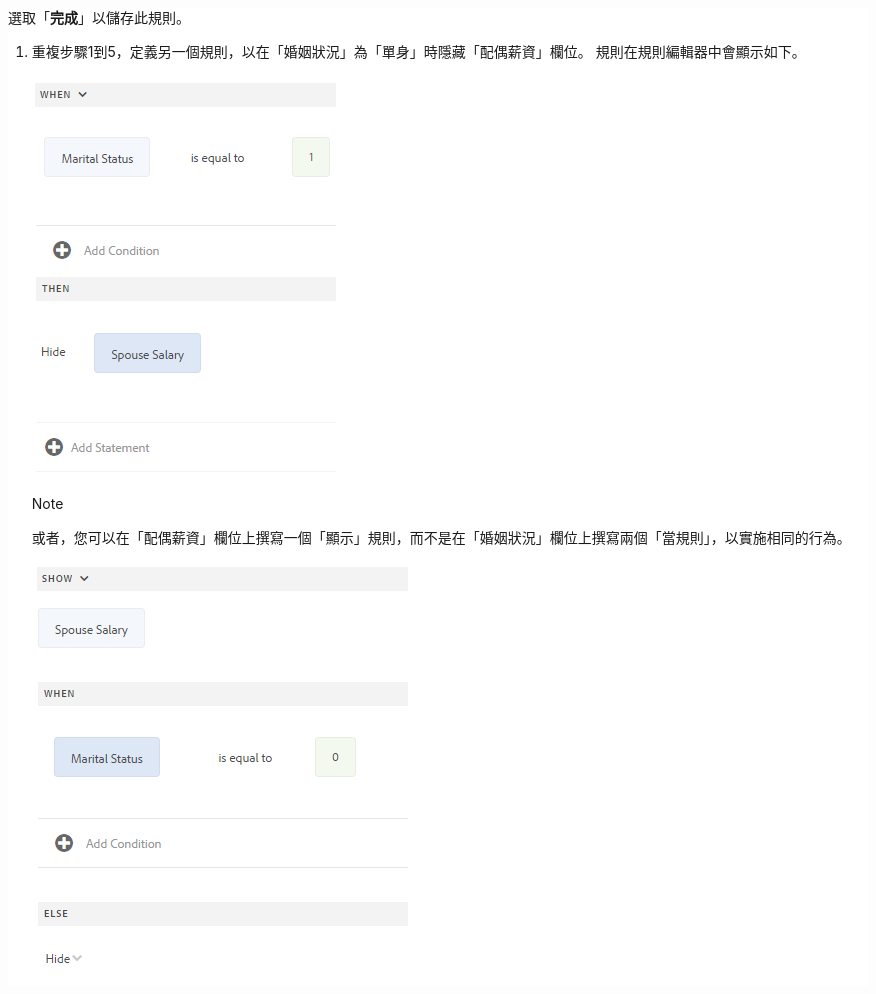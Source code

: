    選取「**完成**」以儲存此規則。

1. 重複步驟1到5，定義另一個規則，以在「婚姻狀況」為「單身」時隱藏「配偶薪資」欄位。 規則在規則編輯器中會顯示如下。

   ![write-rules-visual-editor-8](assets/write-rules-visual-editor-8.png)

   >[!NOTE]
   >
   >或者，您可以在「配偶薪資」欄位上撰寫一個「顯示」規則，而不是在「婚姻狀況」欄位上撰寫兩個「當規則」，以實施相同的行為。

   ![write-rules-visual-editor-9](assets/write-rules-visual-editor-9.png)
